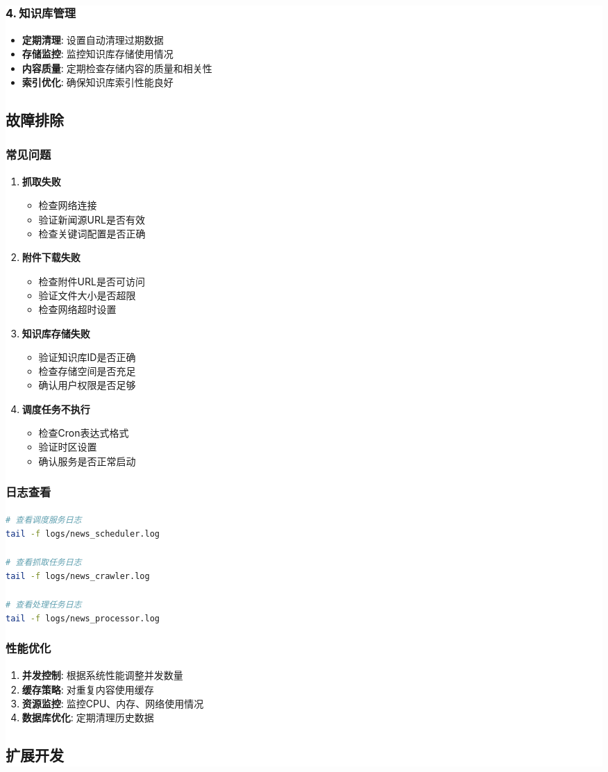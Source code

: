 ### 4. 知识库管理

- **定期清理**: 设置自动清理过期数据
- **存储监控**: 监控知识库存储使用情况
- **内容质量**: 定期检查存储内容的质量和相关性
- **索引优化**: 确保知识库索引性能良好

## 故障排除

### 常见问题

1. **抓取失败**
   - 检查网络连接
   - 验证新闻源URL是否有效
   - 检查关键词配置是否正确

2. **附件下载失败**
   - 检查附件URL是否可访问
   - 验证文件大小是否超限
   - 检查网络超时设置

3. **知识库存储失败**
   - 验证知识库ID是否正确
   - 检查存储空间是否充足
   - 确认用户权限是否足够

4. **调度任务不执行**
   - 检查Cron表达式格式
   - 验证时区设置
   - 确认服务是否正常启动

### 日志查看

```bash
# 查看调度服务日志
tail -f logs/news_scheduler.log

# 查看抓取任务日志
tail -f logs/news_crawler.log

# 查看处理任务日志
tail -f logs/news_processor.log
```

### 性能优化

1. **并发控制**: 根据系统性能调整并发数量
2. **缓存策略**: 对重复内容使用缓存
3. **资源监控**: 监控CPU、内存、网络使用情况
4. **数据库优化**: 定期清理历史数据

## 扩展开发
